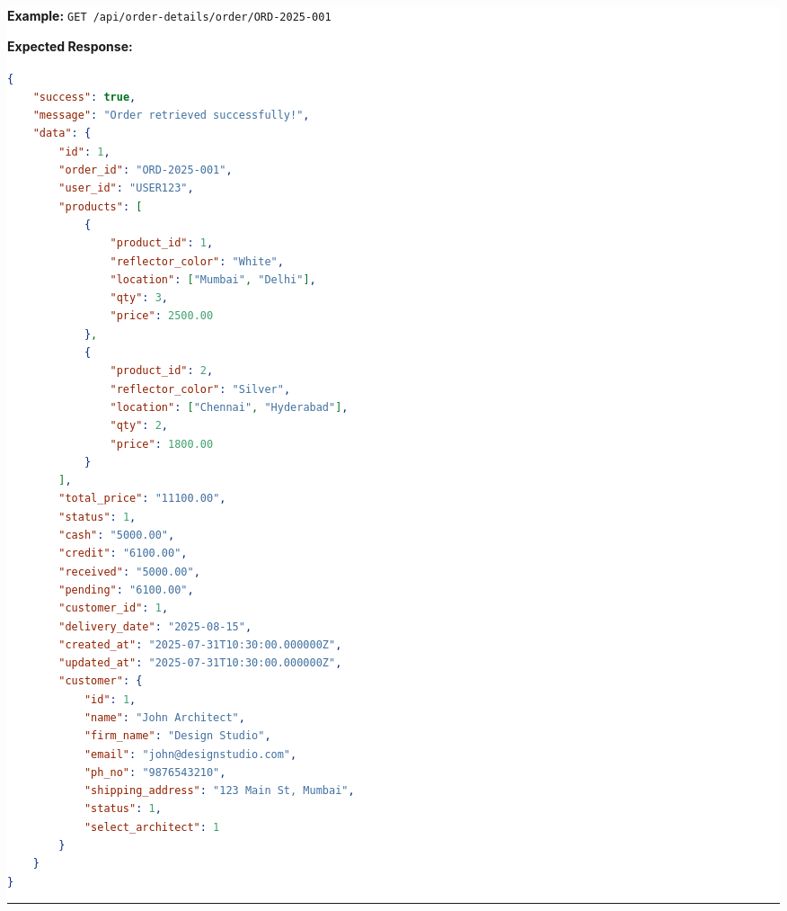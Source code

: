 **Example:** `GET /api/order-details/order/ORD-2025-001`

**Expected Response:**
```json
{
    "success": true,
    "message": "Order retrieved successfully!",
    "data": {
        "id": 1,
        "order_id": "ORD-2025-001",
        "user_id": "USER123",
        "products": [
            {
                "product_id": 1,
                "reflector_color": "White",
                "location": ["Mumbai", "Delhi"],
                "qty": 3,
                "price": 2500.00
            },
            {
                "product_id": 2,
                "reflector_color": "Silver",
                "location": ["Chennai", "Hyderabad"],
                "qty": 2,
                "price": 1800.00
            }
        ],
        "total_price": "11100.00",
        "status": 1,
        "cash": "5000.00",
        "credit": "6100.00",
        "received": "5000.00",
        "pending": "6100.00",
        "customer_id": 1,
        "delivery_date": "2025-08-15",
        "created_at": "2025-07-31T10:30:00.000000Z",
        "updated_at": "2025-07-31T10:30:00.000000Z",
        "customer": {
            "id": 1,
            "name": "John Architect",
            "firm_name": "Design Studio",
            "email": "john@designstudio.com",
            "ph_no": "9876543210",
            "shipping_address": "123 Main St, Mumbai",
            "status": 1,
            "select_architect": 1
        }
    }
}
```

---
